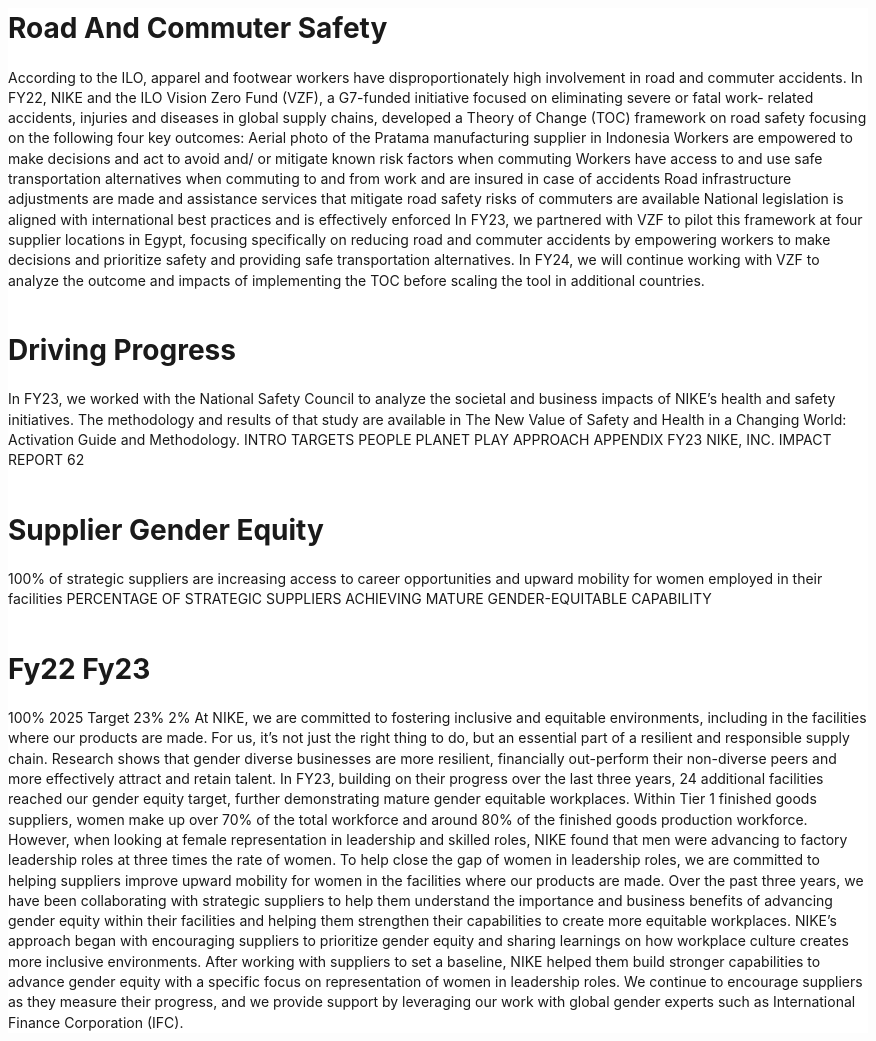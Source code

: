 # Road And Commuter Safety

According to the ILO, apparel and footwear workers have disproportionately high involvement in road and commuter accidents. In FY22, NIKE and the ILO Vision Zero Fund (VZF), a G7-funded initiative focused on eliminating severe or fatal work- related accidents, injuries and diseases in global supply chains, developed a Theory of Change (TOC) framework on road safety focusing on the following four key outcomes: Aerial photo of the Pratama manufacturing supplier in Indonesia Workers are empowered to make decisions and act to avoid and/ or mitigate known risk factors when commuting Workers have access to and use safe transportation alternatives when commuting to and from work and are insured in case of accidents Road infrastructure adjustments are made and assistance services that mitigate road safety risks of commuters are available National legislation is aligned with international best practices and is effectively enforced In FY23, we partnered with VZF to pilot this framework at four supplier locations in Egypt, focusing specifically on reducing road and commuter accidents by empowering workers to make decisions and prioritize safety and providing safe transportation alternatives. In FY24, we will continue working with VZF to analyze the outcome and impacts of implementing the TOC before scaling the tool in additional countries.

# Driving Progress

In FY23, we worked with the National Safety Council to analyze the societal and business impacts of NIKE’s health and safety initiatives. The methodology and results of that study are available in The New Value of Safety and Health in a Changing World: Activation Guide and Methodology. INTRO TARGETS PEOPLE PLANET PLAY APPROACH APPENDIX FY23 NIKE, INC. IMPACT REPORT 62

# Supplier Gender Equity

100% of strategic suppliers are increasing access to career opportunities and upward mobility for women employed in their facilities PERCENTAGE OF STRATEGIC SUPPLIERS ACHIEVING MATURE GENDER-EQUITABLE CAPABILITY

# Fy22 Fy23

100% 2025 Target 23% 2% At NIKE, we are committed to fostering inclusive and equitable environments, including in the facilities where our products are made. For us, it’s not just the right thing to do, but an essential part of a resilient and responsible supply chain. Research shows that gender diverse businesses are more resilient, financially out-perform their non-diverse peers and more effectively attract and retain talent. In FY23, building on their progress over the last three years, 24 additional facilities reached our gender equity target, further demonstrating mature gender equitable workplaces. Within Tier 1 finished goods suppliers, women make up over 70% of the total workforce and around 80% of the finished goods production workforce. However, when looking at female representation in leadership and skilled roles, NIKE found that men were advancing to factory leadership roles at three times the rate of women. To help close the gap of women in leadership roles, we are committed to helping suppliers improve upward mobility for women in the facilities where our products are made. Over the past three years, we have been collaborating with strategic suppliers to help them understand the importance and business benefits of advancing gender equity within their facilities and helping them strengthen their capabilities to create more equitable workplaces. NIKE’s approach began with encouraging suppliers to prioritize gender equity and sharing learnings on how workplace culture creates more inclusive environments. After working with suppliers to set a baseline, NIKE helped them build stronger capabilities to advance gender equity with a specific focus on representation of women in leadership roles. We continue to encourage suppliers as they measure their progress, and we provide support by leveraging our work with global gender experts such as International Finance Corporation (IFC).
